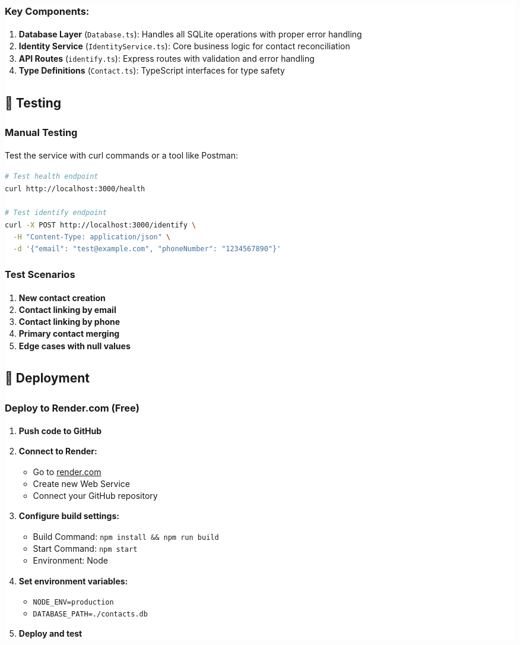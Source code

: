 ### Key Components:

1. **Database Layer** (`Database.ts`): Handles all SQLite operations with proper error handling
2. **Identity Service** (`IdentityService.ts`): Core business logic for contact reconciliation
3. **API Routes** (`identify.ts`): Express routes with validation and error handling
4. **Type Definitions** (`Contact.ts`): TypeScript interfaces for type safety

## 🧪 Testing

### Manual Testing

Test the service with curl commands or a tool like Postman:

```bash
# Test health endpoint
curl http://localhost:3000/health

# Test identify endpoint
curl -X POST http://localhost:3000/identify \
  -H "Content-Type: application/json" \
  -d '{"email": "test@example.com", "phoneNumber": "1234567890"}'
```

### Test Scenarios

1. **New contact creation**
2. **Contact linking by email**
3. **Contact linking by phone**
4. **Primary contact merging**
5. **Edge cases with null values**

## 🚀 Deployment

### Deploy to Render.com (Free)

1. **Push code to GitHub**
2. **Connect to Render:**

   - Go to [render.com](https://render.com)
   - Create new Web Service
   - Connect your GitHub repository

3. **Configure build settings:**

   - Build Command: `npm install && npm run build`
   - Start Command: `npm start`
   - Environment: Node

4. **Set environment variables:**

   - `NODE_ENV=production`
   - `DATABASE_PATH=./contacts.db`

5. **Deploy and test**
